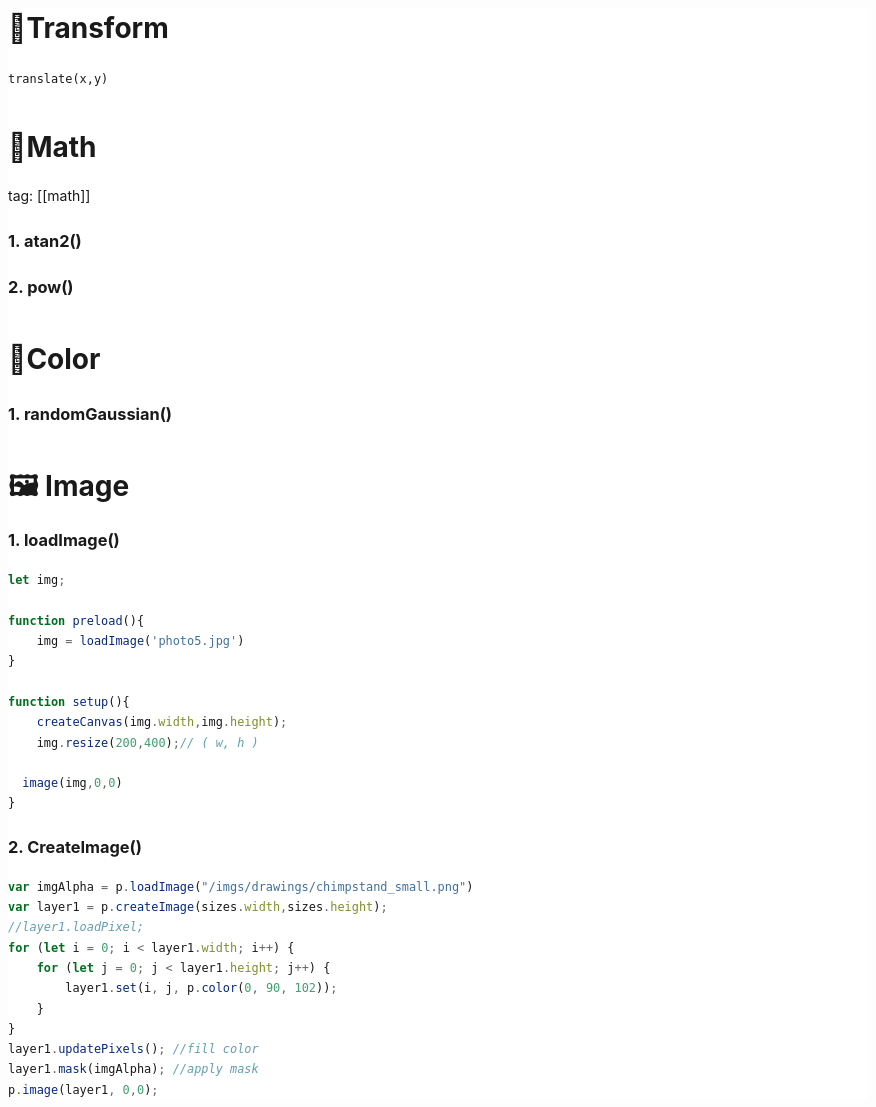 # 🤸Transform
`translate(x,y)`
```
```





# 🧠Math
tag: [[math]]
### 1. atan2()
### 2. pow()







# 🌈Color
### 1. randomGaussian()











# 🖼️ Image
### 1. loadImage()
```javascript
let img; 

function preload(){
  	img = loadImage('photo5.jpg')
}

function setup(){
	createCanvas(img.width,img.height);
	img.resize(200,400);// ( w, h )

  image(img,0,0)
}
```

### 2. CreateImage()
``` javascript
var imgAlpha = p.loadImage("/imgs/drawings/chimpstand_small.png")
var layer1 = p.createImage(sizes.width,sizes.height);
//layer1.loadPixel;
for (let i = 0; i < layer1.width; i++) {
	for (let j = 0; j < layer1.height; j++) {
		layer1.set(i, j, p.color(0, 90, 102));
	}
}
layer1.updatePixels(); //fill color
layer1.mask(imgAlpha); //apply mask
p.image(layer1, 0,0);
```
